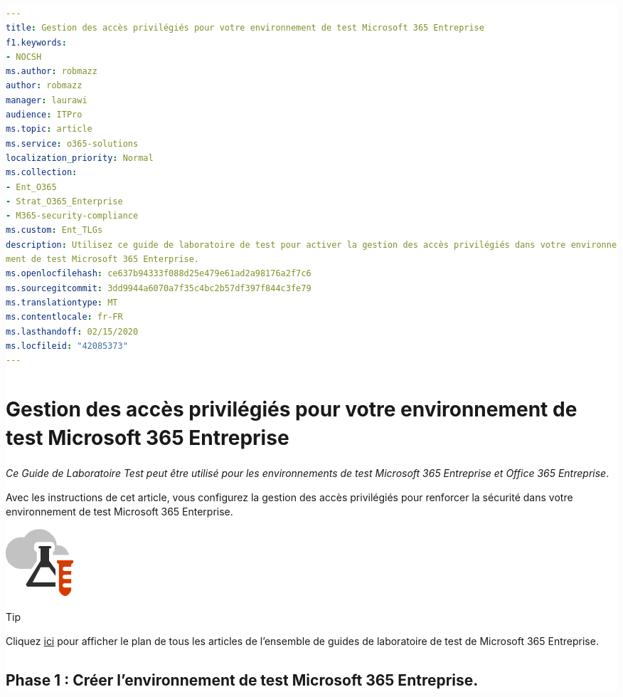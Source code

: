 ```yaml
---
title: Gestion des accès privilégiés pour votre environnement de test Microsoft 365 Entreprise
f1.keywords:
- NOCSH
ms.author: robmazz
author: robmazz
manager: laurawi
audience: ITPro
ms.topic: article
ms.service: o365-solutions
localization_priority: Normal
ms.collection:
- Ent_O365
- Strat_O365_Enterprise
- M365-security-compliance
ms.custom: Ent_TLGs
description: Utilisez ce guide de laboratoire de test pour activer la gestion des accès privilégiés dans votre environnement de test Microsoft 365 Enterprise.
ms.openlocfilehash: ce637b94333f088d25e479e61ad2a98176a2f7c6
ms.sourcegitcommit: 3dd9944a6070a7f35c4bc2b57df397f844c3fe79
ms.translationtype: MT
ms.contentlocale: fr-FR
ms.lasthandoff: 02/15/2020
ms.locfileid: "42085373"
---
```

# <a name="privileged-access-management-for-your-microsoft-365-enterprise-test-environment"></a>Gestion des accès privilégiés pour votre environnement de test Microsoft 365 Entreprise

*Ce Guide de Laboratoire Test peut être utilisé pour les environnements de test Microsoft 365 Entreprise et Office 365 Entreprise*.

Avec les instructions de cet article, vous configurez la gestion des accès privilégiés pour renforcer la sécurité dans votre environnement de test Microsoft 365 Enterprise.

![Guides de laboratoire de test pour Microsoft Cloud](../media/m365-enterprise-test-lab-guides/cloud-tlg-icon.png)

>[!TIP]
>Cliquez [ici](../media/m365-enterprise-test-lab-guides/Microsoft365EnterpriseTLGStack.pdf) pour afficher le plan de tous les articles de l’ensemble de guides de laboratoire de test de Microsoft 365 Entreprise.
  
## <a name="phase-1-build-out-your-microsoft-365-enterprise-test-environment"></a>Phase 1 : Créer l’environnement de test Microsoft 365 Entreprise.
